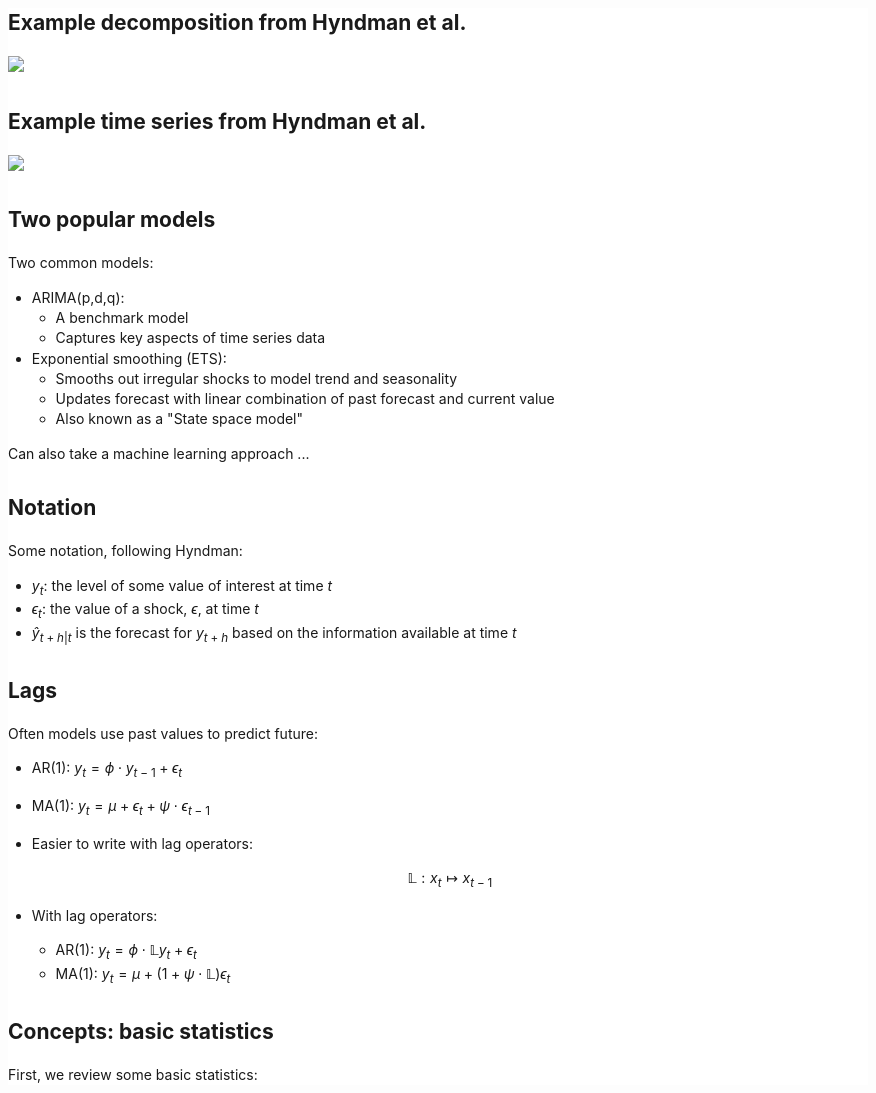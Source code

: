 
##  Example decomposition from Hyndman et al.

![](/Users/bss/sbox/bss/train/lectures/time-series/images/hyndman_decomp.png)


##  Example time series from Hyndman et al.

![](/Users/bss/sbox/bss/train/lectures/time-series/images/hyndman.png)


## Two popular models

Two common models:

*   ARIMA(p,d,q):
    -   A benchmark model
    -   Captures key aspects of time series data
*   Exponential smoothing (ETS):
    -   Smooths out irregular shocks to model trend and seasonality
    -   Updates forecast with linear combination of past forecast and current value
    -   Also known as a "State space model"

Can also take a machine learning approach ...


##  Notation

Some notation, following Hyndman:

*   $y_t$: the level of some value of interest at time $t$
*   $\epsilon_t$: the value of a shock, $\epsilon$, at time $t$
*   $\hat{y}_{t+h|t}$ is the forecast for $y_{t+h}$ based on the information available at time $t$


##  Lags

Often models use past values to predict future:

*   AR(1): $y_t = \phi \cdot y_{t-1} + \epsilon_t$
*   MA(1): $y_t = \mu + \epsilon_t + \psi \cdot \epsilon_{t-1}$
*   Easier to write with lag operators:

    $$\mathbb{L} : x_t \mapsto x_{t-1}$$

*   With lag operators:

    -   AR(1): $y_t = \phi \cdot \mathbb{L} y_t + \epsilon_t$
    -   MA(1): $y_t = \mu + (1 + \psi \cdot \mathbb{L}) \epsilon_{t}$


##  Concepts: basic statistics

First, we review some basic statistics:
